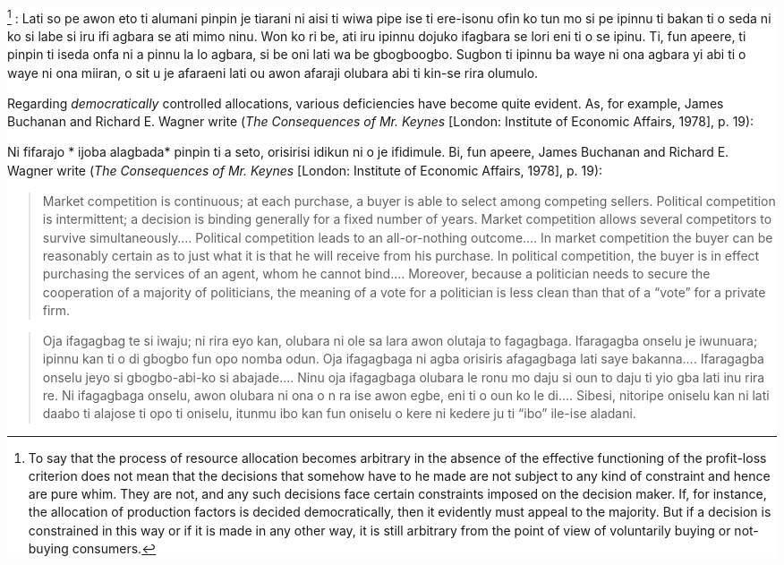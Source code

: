  [^22]: Ni airotele, Iru ogbon kan ti o ma fi agbara mu enikan lati gba pipese aabo nipa aladani isowo bi ero-aje, Iladi to daraju si isoro olumulo ifokanbale ni o tun fi agbara mu ni, ni won gba ti ogbon-mimo ipo ti wa, lati kosile ti akosile onselu ti ipele liberalism at gba kekere sugbon nigbigbabe igbese etan ( lati inu be) si inu akosile libertarianism, abi aladani ini onirudurudu. Classical liberalism, pelu Ludwig von Mises bi awon isaju asojueni ni ogun ogorun-odun seyin, gbawole eto awujo to da lori aiseja ofin.Ati pe eyi ni awon libertarianism gba fun. Sugbon classical liberalism na fe ki ofin yi wa ni imulo nipa adanikanwa egbe. ( ti ijoba, ti ipinle) –awon egbe, tumo si, pe ko wa ni ekunrere dalori ifaraji, iranlowo adehun nipa olumulo ni ti awon owo ise, sugbon dipo ni eto lati nikan pinnu owo to wole si odo re, tumu si awon owo ori ti file awon olumulo ni ona ati se ise agbegbe pipese abo.  Ni si yin, bo ti dara tie yin dun to, o ni lati han kedere pe eyi ko dara. Abi tie to ti aiwuwaipa je otito, ni eyi to je pe ipinle ni eto anikanwa ti aimo, abi ko okowo lori abi yika iwaipa –lilo agbara ati ailadehun tumo si gbigba alumani –oje ododo, ni eyi eniakn gbudo ju sonu akosile akoko. O je kose n se lati muduro awon eto ju ki mejeji tie to aiwuwaipa ati ti ipinle si iwaipa ijangbon ati lati inu mejeji, pelu owo si ala lori ile niun eyi ti o je odod, ni a le fogbon mu jade. Sibena, liberalism ko pese rara iru ofin be, beni ko ni le se be. Fifun ododo pee to ailwuwaipa ni a ko le figagbaga jyan bi mimo ododo lai nitito gba oye ododo re, nipa agbara ti ogbon enikan gba lati jusonu liberalism ati lati gba a dipo ti opo mimo agidi omo re: libertarianism, akosile ogbon ti olowo, ti beere pee pipese aabo nipa aladani je okowo na.

[^23]: On the problem of competitive security production, see Gustave de Molinari, *Production of Security*; Murray N. Rothbard, *Power and Market* (Kansas City: Sheed Andrews and McMeel, 1977), chap. 1; idem, *For A New Liberty* (New York: Macmillan, 1978), chap. 12; W.C. Woolridge, *Uncle Sam the Monopoly Man* (New Rochelle, N.Y.: Arlington House, 1970), chaps. 5–6; Morris and Linda Tannehill, *The Market for Liberty* (New York: Laissez Faire Books, 1984), part 2.

[^23]: Lori isoro ti ifagagba ti siseda aabo, woo Gustave de Molinari, *Production of Security*; Murray N. Rothbard, *Power and Market* (Kansas City: Sheed Andrews and McMeel, 1977), chap. 1; idem, *For A New Liberty* (New York: Macmillan, 1978), chap. 12; W.C. Woolridge, *Uncle Sam the Monopoly Man* (New Rochelle, N.Y.: Arlington House, 1970), chaps. 5–6; Morris and Linda Tannehill, *The Market for Liberty* (New York: Laissez Faire Books, 1984), apa 2.

[^24]: See Manfred Murck, *Soziologie der ÖffentlichenSicherheit* (Frankfurt: Campus, 1980).

[^24]: Woo Manfred Murck, *Soziologie der ÖffentlichenSicherheit* (Frankfurt: Campus, 1980).

[^25]: To say that the process of resource allocation becomes arbitrary in the absence of the effective functioning of the profit-loss criterion does not mean that the decisions that somehow have to he made are not subject to any kind of constraint and hence are pure whim. They are not, and any such decisions face certain constraints imposed on the decision maker. If, for instance, the allocation of production factors is decided democratically, then it evidently must appeal to the majority. But if a decision is constrained in this way or if it is made in any other way, it is still arbitrary from the point of view of voluntarily buying or not-buying consumers.

[^25] : Lati so pe awon eto ti alumani pinpin je tiarani ni aisi ti wiwa pipe ise ti ere-isonu ofin ko tun mo si pe ipinnu ti bakan ti o seda ni ko si labe si iru ifi agbara se ati mimo ninu. Won ko ri be, ati iru ipinnu dojuko ifagbara se lori eni ti o se ipinu. Ti, fun apeere, ti pinpin ti iseda onfa ni a pinnu la lo agbara, si be  oni lati wa be gbogboogbo. Sugbon ti ipinnu ba waye ni ona agbara yi abi ti o waye ni ona miiran, o sit u je afaraeni lati ou awon afaraji olubara abi ti kin-se rira olumulo.

Regarding *democratically* controlled allocations, various deficiencies have become quite evident. As, for example, James Buchanan and Richard E. Wagner write (*The Consequences of Mr. Keynes* [London: Institute of Economic Affairs, 1978], p. 19):

Ni fifarajo * ijoba alagbada* pinpin ti a seto, orisirisi idikun ni o je ifidimule. Bi, fun apeere, James Buchanan and Richard E. Wagner write (*The Consequences of Mr. Keynes* [London: Institute of Economic Affairs, 1978], p. 19):

> Market competition is continuous; at each purchase, a buyer is able to select among competing sellers. Political competition is intermittent; a decision is binding generally for a fixed number of years. Market competition allows several competitors to survive simultaneously…. Political competition leads to an all-or-nothing outcome…. In market competition the buyer can be reasonably certain as to just what it is that he will receive from his purchase. In political competition, the buyer is in effect purchasing the services of an agent, whom he cannot bind…. Moreover, because a politician needs to secure the cooperation of a majority of politicians, the meaning of a vote for a politician is less clean than that of a “vote” for a private firm.

> Oja ifagagbag te si iwaju; ni rira eyo kan, olubara ni ole sa lara awon olutaja to fagagbaga. Ifaragagba onselu je iwunuara; ipinnu kan ti o di gbogbo fun opo nomba odun. Oja ifagagbaga ni agba orisiris afagagbaga lati saye bakanna…. Ifaragagba onselu jeyo si gbogbo-abi-ko si abajade…. Ninu oja ifagagbaga olubara le ronu mo daju si oun to daju ti yio gba lati inu rira re. Ni ifagagbaga onselu, awon olubara ni ona o n ra ise awon egbe, eni ti o oun ko le di…. Sibesi, nitoripe oniselu kan ni lati daabo ti alajose ti opo ti oniselu, itunmu ibo kan fun oniselu o kere ni kedere ju ti “ibo” ile-ise aladani.


[^16]: See on this argument Rothbard, “The Myth of Neutral Taxation,” p. 533\. Incidentally, the existence of one single anarchist also invalidates all references to Pareto optimality as a criterion for economically legitimate state action.
[^16]: Woo lori iforoweoro Rothbard, “The Myth of Neutral Taxation,” p. 533\. Isele aimo, wiwa okan ninu oniwarudurudu tun se aiwa gbogbo itoka si Pareto optimality bi ofin fun wiwa lo ofin aje ipinle sise.
[^17]: Essentially the same reasoning that leads one to reject the socialist-statist theory built on the allegedly unique character of public goods as defined by the criterion of nonexcludability, also applies when, instead, such goods are defined by means of the criterion of nonrivalrous consumption (see notes 6 and 12 above). For one thing, in order to derive the normative statement that they *should* be so offered from the statement of fact that goods that allow nonrivalrous consumption *would not* be offered on the free market to as many consumers as could be, this theory would face exactly the same problem of requiring a justifiable ethics. Moreover, the utilitarian reasoning is blatantly wrong, too. To reason, as the public goods theorists do, that the free-market practice of excluding free riders from the enjoyment of goods that would permit nonrivalrous consumption at zero marginal costs would indicate a suboptimal level of social welfare and hence would require compensatory state action is faulty on two related counts. First, cost is a subjective category and can never be objectively measured by any outside observer. Hence, to say that additional free riders could be admitted at no cost is totally inadmissible. In fact, if the subjective costs of admitting more consumers at no charge were indeed zero, the private owner-producer of the good in question would do so. If he does not do so, this reveals that the costs for him are *not* zero. The reason may be his belief that to do so would reduce the satisfaction available to the other consumers and so would tend to depress the price for his product; or it may simply be his dislike for uninvited free riders as, for instance, when I object to the proposal that I turn over my less-thancapacity-filled living room to various self-inviting guests for nonrivalrous consumption. In any case, since for whatever reason the cost cannot be assumed to be zero, it is then fallacious to speak of a market failure when certain goods are not handed out free of charge. On the other hand, welfare losses would indeed become unavoidable if one accepted the public goods theorists’ recommendation of letting goods that allegedly allow for nonrivalrous consumption to be provided free of charge by the state. Besides the insurmountable task of determining what fulfills this criterion, the state, independent of voluntary consumer purchases as it is, would first off face the equally insoluble problem of rationally determining *how much* of the public good to provide. Clearly, since even public goods are not free goods but are subject to “crowding” at some level of use, there is no stopping point for the state, because at any level of supply there would still be users who would have to be excluded and who, with a larger supply, could enjoy a free ride. But even if this problem could be solved miraculously, in any case the (necessarily inflated) cost of production and operation of the public goods distributed free of charge for nonrivalrous consumption would have to be paid for by taxes. And this then, i.e., the fact that consumers would have been coerced into enjoying their free rides, again proves beyond any doubt that these public goods, too, are of inferior value from the point of view of consumers to the competing private goods that they now no longer can acquire.
[^17]: Ni pataki eredi kan ti o ti okan lati tanu ti awujo-statist akosile kole lori awoon ifisun iyato iwa ti gbangba oja bi itumo awon ofin ti ailaiyokuro, pelu beere fun nigba, dipo, iru oja ni atumo nipa ese ofin ailorogun olumulo ( woo iwe kefa ati kejila loke). Fun ohun kan, ni ona lati beere fun lasan oro won * won* se be gba lati inu oro ti otito pe oja ti o gba ailorogun olumulo * ko ni* ni a ko ni fun ni oja ofe sun olumulo bi won se posi, awon akosile yii koju gege bi isoro ati gba iwa ododo. Si be si, won riro onise oje iro gbaa, sii. Lati ronu, bi gbangba oja akosile se n se, pe won ofe-oja sise ti yiyokuro gigun lati gbadun ti oja ti o fayegba ailorogun olumulo ni odo ala owo yioo toka si aida ipele ti Alafia awujo ati si be yio gba gbamabinu ise ipinle ni o je abukun ni ona meji. Akoko, owo ni ipele ati ni a ko le ni ekunre ka nipa ati ita oluwode.  Sibe, lati so pe afikun ofe gigun ni a ma gba ni of ni akole gba finfin. Ni odo, ti ekunre owo lati gba awon olumulo si ni ofe je odo ni to n to, awon aladani onise-aseda ti oja in ibeere yio se be. Ti ko ba se be, eyi yio fihan owo fun hun * ki n se* odo. Riro re le gbigbagbo pe lati sebe yio dikun wiwa ti awon olumulo miiran ati yio te mole oye won sise ti re; Abi o le je aiferan si aifiwepe ofe gigun, fun apeere, nigbati mo ba ko eyin si lilo ti mo yii kikeree-  ju agbara-kikun oju ile yara si orisirisi awon alejo-ti a pe fun ailorogun olumulo. Ni isele kan, lati igba fun iredekiredi ti a kole ro owo lati je odo, o wa je iro gba lati so ti ikunna oja nigba ti awon oja kan ko je tita ni ofe. Ni owo keji, ikuna isetoju yio o wa ni tooto je gbigba ti okan ba gba gbangba akosile oja ti a falele ti gbigba oja ti a fesunkan fun ailorogun imulo lati wa ni pipese ni ofe nipa Ipinle. Yato si ailebori ise lati pinnu ohun ti o kun ofin, awon ipinle, ominira ti ofe olumulo ra si be si, yoo koko koju didogba isoro nla ti ipinnu ogbon *melo* ti gbangba oja ti o wa. Ni kedere, lati igba ti gbangba oja ko ti je ofe sgbon wa si “opo ero” ni ipele lilo kan, ko si didaduro ipinle kan,nitoripe ni ipele ki pele ti pipese awon onise kan wa ti a ni lati yokuro atiti,pelu pipese ti o to tobi, o le gbadun gigun ofe. Sugbon ti  awon isoro yii ba le ni opin ni ona iseda,ni ona kona ti ( owon go ti oye) owo ti siseda ati sisise ti gbangba oja pinpin of ti wa fun ailorogun ni a ni lati san nipa owo ori. Ati ni idi yi, eyi tumo si., ododo pe ti olumulo ni a ni lati fi agbara mu lati gbadun awon ofe gigun, lekan si daju koja oye pea won gbangba oja, sii, ni oje ofege iye lati oju ti awon olumulo ti de afagagbaga aladani oja ti won ko wa tun gba mo.
[^18]: The most prominent modern champions of Orwellian double talk are Buchanan and Tullock (see their works cited in note 3 above). They claim that government is founded by a “constitutional contract” in which everyone “conceptually agrees” to submit to the coercive powers of government with the understanding that everyone else is subject to it too. Hence government is only *seemingly* coercive but *really* voluntary. There are several evident objections to this curious argument. First, there is no empirical evidence whatsoever for the contention that any constitution has ever been voluntarily accepted by everyone concerned. Worse, the very idea of all people voluntarily coercing themselves is simply inconceivable, much in the same way as it is inconceivable to deny the law of contradiction. For if the voluntarily accepted coercion is voluntary, then it would have to be possible to revoke one’s subjection to the constitution, and the state would be no more than a voluntarily joined club. If, however, one does not have the “right to ignore the state”—and that one does not have this right is, of course, the characteristic mark of a state as compared to a club—then it would be logically inadmissible to claim that one’s acceptance of state coercion is voluntary. Furthermore, even if all this were possible, the constitutional contact could still not claim to bind anyone except the original signers of the constitution.
[^18]: Awon ojulowo oguuna igbalode siwju ti Orwellian tabi e oro ti wa ni Buchanan ati Tullock ( woo isewon ti a ko ni iwe keta loke). Won gba wipe ijoba is aseda nipa ti “adehun ofin” ti gbogbo onikaluku “ fi imo gba” lati file ile fun agbara ti ijoba pelu awon oye pe onikaluku ni o wa ni abe re pelu. Si be ijoba nikan * olee* fi agbara sugbon* ni daju* se ofe. Awon orisirisi aridaju ilodi si agbara igagbaga. Ikini, ko si eri ti o gbooro botihunkori fun mimuwole ti ohunkohun ofin ni o ti wa ni ofe gba nipa gbogbo eniyan ti o kan. Ni ibae, awon ogbon ti gbogbo eniyan fifara won lo si arawon o je ohun ti a ko le gba bee, pipo ninu na yii je lati ma gba wole ti idena ofin to takora. Fun ti awon to faraji ba gba igbarako ni ofe, ni yi o o wa lati tun iru fifara sibe abe ofin da, ati awon ipinle ni yio je egbe afaraji. Ti, boseri, ti eniyan kan ko ba ni “ eto lati ta ipinle nu” – ati pe eniyan ko ni eto yi, ni oto, awon iwa ami ti ipinle kan lati safarawe egbe kkan –sibe yio je ogbon aigbawole lati gba pe agbamora ifigbaramu ti ipinle je afarase. Si wajusi, ti gbogbo awon eyi ba je wa, awon ofin wiwa ko tun le gba lati di enikeni yato si ogidi amutelu ti ofin. 
[^19]: Rothbard, *Man, Economy, and State*, p. 887.
[^19]: Rothbard, *Okunrin,  Aje, ati Ipinle*, p. 887.
[^20]: This, first of all, should be kept in mind whenever one has to assess the validity of statist-interventionist arguments such as the following, by John Maynard Keynes (“The End of Laissez Faire,” in idem, *Collected Writings*, London: Macmillan, 1972, vol. IX, p. 291):
[^20]: Eyi, ni akoko, ni ki a pamo si okan ni igbakugba ti enikan ba few o ti imudaro ti statist-interventionist afigagbaga iru bi wonyi, nipa John Maynard Keynes (“The End of Laissez Faire,” in idem, *Collected Writings*, London: Macmillan, 1972, vol. IX, p. 291):
[^21]: Some libertarian minarchists object that the existence of a market presupposes the recognition and enforcement of a common body of law, and hence a government as a monopolistic judge and enforcement agency. (See, for example, John Hospers, *Libertarianism* [Los Angeles: Nash, 1971]; Tibor Machan, *Human Rights and Human Liberties* [Chicago: Nelson-Hall, 1975].) Now it is certainly correct that a market presupposes the recognition and enforcement of those rules that underlie its operation. But from this it does not follow that this task must be entrusted to a monopolistic agency. In fact, a common language or sign-system is also presupposed by the market; but one would hardly think it convincing to conclude that hence the government must ensure the observance of the rules of language. Like the system of language, then, the rules of market behavior emerge spontaneously and can be enforced by the “invisible hand” of self-interest. Without the observance of common rules of speech, people could not reap the advantages that communication offers, and without the observance of common rules of conduct, people could not enjoy the benefits of the higher productivity of an exchange economy based on the division of labor. In addition, as I indicated above, independent of any government the nonaggression principle underlying the operation of markets can be defended a priori as just. Moreover, as I will argue in the conclusion of this chapter, it is precisely a competitive system of law-administration and law-enforcement that generates the greatest possible pressure to elaborate and enact rules of conduct that incorporate the highest degree of *consensus* conceivable. And of course the very rules that do just this are those that a priori reasoning establishes as the logically necessary presupposition of argumentation and argumentative agreement.
[^]: Awon libertarian monarchists kan ko eyin si wiwa ti oja ni riro ti se ijewo ati isodofin ti opo ofin ara, ati sii ijoba bi adanikan da ejo ati asodofin egbe. ( Woo, fun apeere, John Hospers, *Libertarianism* [Los Angeles: Nash, 1971]; Tibor Machan, *Human Rights and Human Liberties* [Chicago: Nelson-Hall, 1975].) Ni siyin o daju pe otito nip e oja kan ni riro ti idamo ati isodofin ti awon ofin ti owa labe ise re. Sugbon lati inu yii ko tele pe ise ni lati wa ni owo adanikan egbe. Ni odo, opo ede abi ounte-eto ni o tun wa ni riro nipa awon oja;  Sugbon enikan yio o rope o ni ra lati kadi pe sii awon ijoba ni didan lati gba wiwo awon ofin ede. Bi ti eto tie de, si be, awon iwa ofin oja jeyo lati nu opo ofin oro, enyan ko le gba eri ti sisoro pese, ati laisi oniworan ti opo ofin ise, eniyan koni gbadun ere ti o ga ni siseda ti piparo aje to dalori pinpin ise.Ni afikun, bi mo ti fihan  loke, ominira ti ijoba Kankan ti ofin ailagbara wa labe ise ti oja ni a le daabobo ni ti ododo. Sibesi, bi ma se figagbaga ni ewe ikadi, o je ni paato ifagagba eto ti ofin-siseda ati ofin-mimudofin ti o mu jade wiwa ogun lati feloju ati mudofin ofin ti ise to kojopomo pele ti o gaju *ifiohunsokan* gbigba wole. Ati pe ni ti ofin ti o sa se eleyi ni awon ti o wa ni idasile ti ogbon didan ni riro ti afagagbaga ati afagagbaga adehun.
[^22]: Incidentally, the same logic that would force one to accept the idea of the production of security by private business as economically the best solution to the problem of consumer satisfaction also forces one, so far as moral-ideological positions are concerned, to abandon the political theory of classical liberalism and take the small but nevertheless decisive step (from there) to the theory of libertarianism, or private property anarchism. Classical liberalism, with Ludwig von Mises as its foremost representative in the twentieth century, advocates a social system based on the nonaggression principle. And this is also what libertarianism advocates. But classical liberalism then wants to have this principle enforced by a monopolistic agency (the government, the state)—an organization, that is, which is not exclusively dependent on voluntary, contractual support by the consumers of its respective services, but instead has the right to unilaterally determine its own income, i.e., the taxes to be imposed on consumers in order to do its job in the area of security production. Now, however plausible this might sound, it should be clear that it is inconsistent. Either the principle of nonaggression is valid, in which case the state as a privileged monopolist is immoral, or business built on and around aggression—the use of force and of noncontractual means of acquiring resources—is valid, in which case one must toss out the first theory. It is impossible to sustain both contentions and not to be inconsistent unless, of course, one could provide a principle that is more fundamental than both the nonaggression principle and the states’ right to aggressive violence and from which both, with the respective limitations regarding the domains in which they are valid, can be logically derived. However, liberalism never provided any such principle, nor will it ever be able to do so, since, to argue in favor of anything presupposes one’s right to be free of aggression. Given the fact then that the principle of nonaggression cannot be argumentatively contested as morally valid without implicitly acknowledging its validity, by force of logic one is committed to abandoning liberalism and accepting instead its more radical child: libertarianism, the philosophy of pure capitalism, which demands that the production of security be undertaken by private business too.